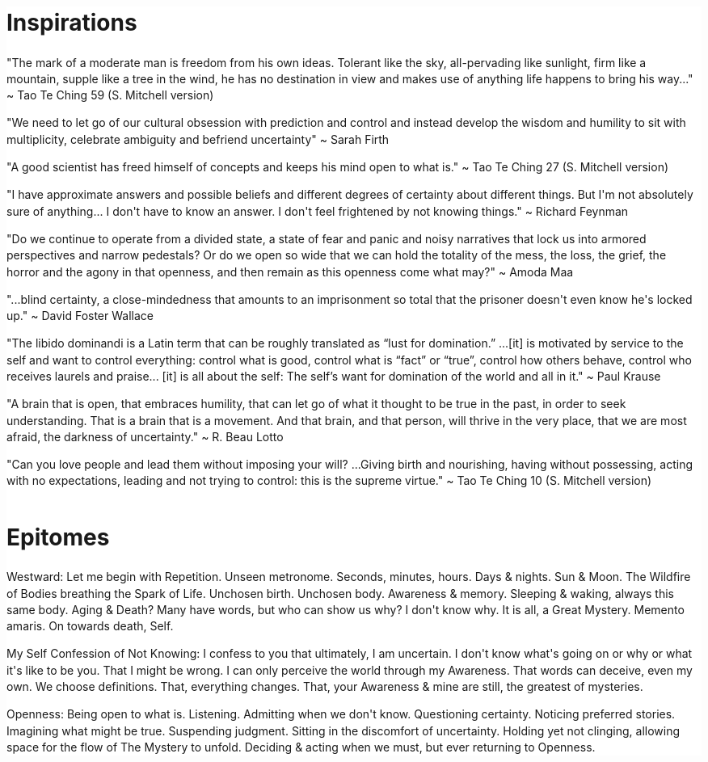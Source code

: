 # Inspirations

"The mark of a moderate man is freedom from his own ideas. Tolerant like the sky, all-pervading like sunlight, firm like a mountain, supple like a tree in the wind, he has no destination in view and makes use of anything life happens to bring his way..." ~ Tao Te Ching 59 (S. Mitchell version)

"We need to let go of our cultural obsession with prediction and control and instead develop the wisdom and humility to sit with multiplicity, celebrate ambiguity and befriend uncertainty" ~ Sarah Firth

"A good scientist has freed himself of concepts and keeps his mind open to what is." ~ Tao Te Ching 27 (S. Mitchell version)

"I have approximate answers and possible beliefs and different degrees of certainty about different things. But I'm not absolutely sure of anything... I don't have to know an answer. I don't feel frightened by not knowing things." ~ Richard Feynman

"Do we continue to operate from a divided state, a state of fear and panic and noisy narratives that lock us into armored perspectives and narrow pedestals? Or do we open so wide that we can hold the totality of the mess, the loss, the grief, the horror and the agony in that openness, and then remain as this openness come what may?" ~ Amoda Maa

"...blind certainty, a close-mindedness that amounts to an imprisonment so total that the prisoner doesn't even know he's locked up." ~ David Foster Wallace

"The libido dominandi is a Latin term that can be roughly translated as “lust for domination.” ...[it] is motivated by service to the self and want to control everything: control what is good, control what is “fact” or “true”, control how others behave, control who receives laurels and praise... [it] is all about the self: The self’s want for domination of the world and all in it." ~ Paul Krause

"A brain that is open, that embraces humility, that can let go of what it thought to be true in the past, in order to seek understanding. That is a brain that is a movement. And that brain, and that person, will thrive in the very place, that we are most afraid, the darkness of uncertainty." ~ R. Beau Lotto

"Can you love people and lead them without imposing your will? ...Giving birth and nourishing, having without possessing, acting with no expectations, leading and not trying to control: this is the supreme virtue." ~ Tao Te Ching 10 (S. Mitchell version)

# Epitomes

Westward: Let me begin with Repetition. Unseen metronome. Seconds, minutes, hours. Days & nights. Sun & Moon. The Wildfire of Bodies breathing the Spark of Life. Unchosen birth. Unchosen body. Awareness & memory. Sleeping & waking, always this same body. Aging & Death? Many have words, but who can show us why? I don't know why. It is all, a Great Mystery. Memento amaris. On towards death, Self.

My Self Confession of Not Knowing: I confess to you that ultimately, I am uncertain. I don't know what's going on or why or what it's like to be you. That I might be wrong. I can only perceive the world through my Awareness. That words can deceive, even my own. We choose definitions. That, everything changes. That, your Awareness & mine are still, the greatest of mysteries.

Openness: Being open to what is. Listening. Admitting when we don't know. Questioning certainty. Noticing preferred stories. Imagining what might be true. Suspending judgment. Sitting in the discomfort of uncertainty. Holding yet not clinging, allowing space for the flow of The Mystery to unfold. Deciding & acting when we must, but ever returning to Openness.
